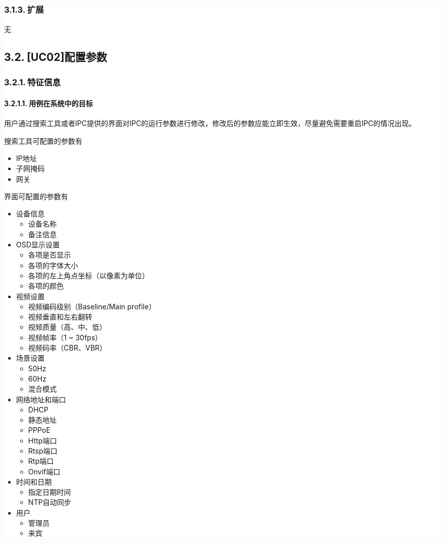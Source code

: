 ### 3.1.3. 扩展

无

## 3.2. [UC02]配置参数
### 3.2.1. 特征信息
#### 3.2.1.1. 用例在系统中的目标

用户通过搜索工具或者IPC提供的界面对IPC的运行参数进行修改，修改后的参数应能立即生效，尽量避免需要重启IPC的情况出现。

搜索工具可配置的参数有

* IP地址
* 子网掩码
* 网关

界面可配置的参数有

+ 设备信息
	+ 设备名称
	+ 备注信息
+ OSD显示设置
	+ 各项是否显示
	+ 各项的字体大小
	+ 各项的左上角点坐标（以像素为单位）
	+ 各项的颜色
+ 视频设置
	+ 视频编码级别（Baseline/Main profile）
	+ 视频垂直和左右翻转
	+ 视频质量（高、中、低）
	+ 视频帧率（1 ~ 30fps）
	+ 视频码率（CBR、VBR）
+ 场景设置
	+ 50Hz
	+ 60Hz
	+ 混合模式
+ 网络地址和端口
    + DHCP
    + 静态地址
    + PPPoE
    + Http端口
    + Rtsp端口
    + Rtp端口
    + Onvif端口
+ 时间和日期
    + 指定日期时间
    + NTP自动同步
+ 用户
    + 管理员
    + 来宾

